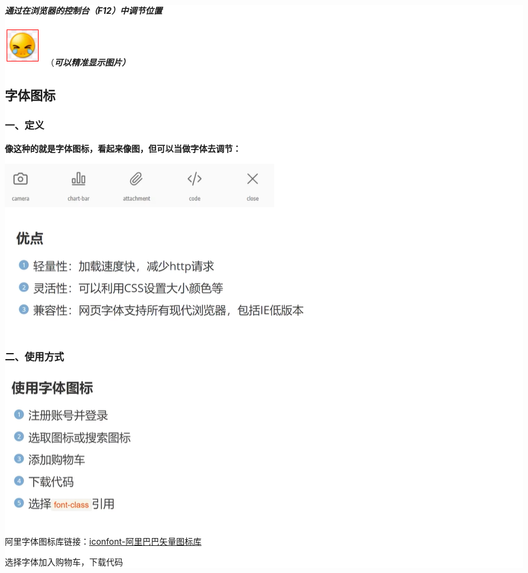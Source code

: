 ***通过在浏览器的控制台（F12）中调节位置***

![1686815338171](image/html/1686815338171.png)（***可以精准显示图片）***

## 字体图标

### 一、定义

**像这种的就是字体图标，看起来像图，但可以当做字体去调节：**

![1686815698484](image/html/1686815698484.png)

![1686815787290](image/html/1686815787290.png)

### 二、使用方式

![1686815801387](image/html/1686815801387.png)

阿里字体图标库链接：[iconfont-阿里巴巴矢量图标库](https://www.iconfont.cn/?spm=a313x.7781069.1998910419.d4d0a486a)

选择字体加入购物车，下载代码
